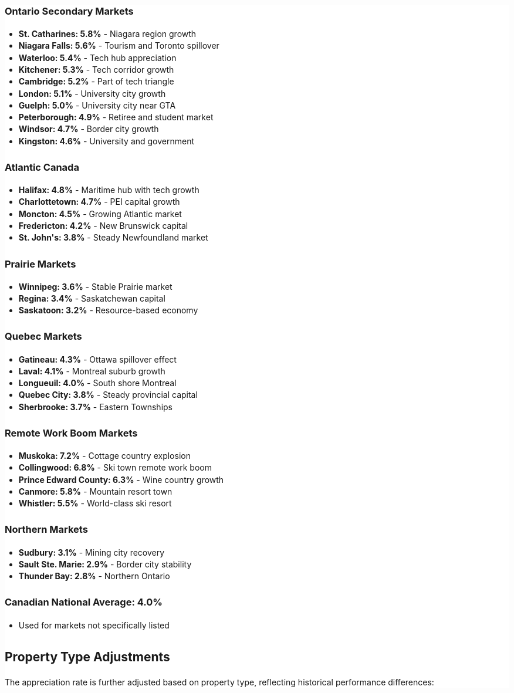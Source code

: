 ### Ontario Secondary Markets
- **St. Catharines: 5.8%** - Niagara region growth
- **Niagara Falls: 5.6%** - Tourism and Toronto spillover
- **Waterloo: 5.4%** - Tech hub appreciation
- **Kitchener: 5.3%** - Tech corridor growth
- **Cambridge: 5.2%** - Part of tech triangle
- **London: 5.1%** - University city growth
- **Guelph: 5.0%** - University city near GTA
- **Peterborough: 4.9%** - Retiree and student market
- **Windsor: 4.7%** - Border city growth
- **Kingston: 4.6%** - University and government

### Atlantic Canada
- **Halifax: 4.8%** - Maritime hub with tech growth
- **Charlottetown: 4.7%** - PEI capital growth
- **Moncton: 4.5%** - Growing Atlantic market
- **Fredericton: 4.2%** - New Brunswick capital
- **St. John's: 3.8%** - Steady Newfoundland market

### Prairie Markets
- **Winnipeg: 3.6%** - Stable Prairie market
- **Regina: 3.4%** - Saskatchewan capital
- **Saskatoon: 3.2%** - Resource-based economy

### Quebec Markets
- **Gatineau: 4.3%** - Ottawa spillover effect
- **Laval: 4.1%** - Montreal suburb growth
- **Longueuil: 4.0%** - South shore Montreal
- **Quebec City: 3.8%** - Steady provincial capital
- **Sherbrooke: 3.7%** - Eastern Townships

### Remote Work Boom Markets
- **Muskoka: 7.2%** - Cottage country explosion
- **Collingwood: 6.8%** - Ski town remote work boom
- **Prince Edward County: 6.3%** - Wine country growth
- **Canmore: 5.8%** - Mountain resort town
- **Whistler: 5.5%** - World-class ski resort

### Northern Markets
- **Sudbury: 3.1%** - Mining city recovery
- **Sault Ste. Marie: 2.9%** - Border city stability
- **Thunder Bay: 2.8%** - Northern Ontario

### Canadian National Average: 4.0%
- Used for markets not specifically listed

## Property Type Adjustments

The appreciation rate is further adjusted based on property type, reflecting historical performance differences:
